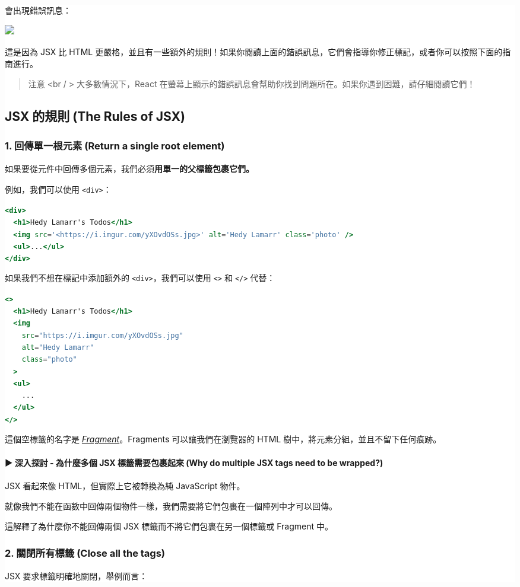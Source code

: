 會出現錯誤訊息：

<img src="https://github.com/CAFECA-IO/KnowledgeManagement/assets/105651918/2da88569-7cc4-48c9-bcaf-06dcfb9c75ce">

這是因為 JSX 比 HTML 更嚴格，並且有一些額外的規則！如果你閱讀上面的錯誤訊息，它們會指導你修正標記，或者你可以按照下面的指南進行。

> 注意 <br / >
> 大多數情況下，React 在螢幕上顯示的錯誤訊息會幫助你找到問題所在。如果你遇到困難，請仔細閱讀它們！

## JSX 的規則 (The Rules of JSX)

### 1. 回傳單一根元素 (Return a single root element)

如果要從元件中回傳多個元素，我們必須**用單一的父標籤包裹它們。**

例如，我們可以使用 `<div>`：

```jsx
<div>
  <h1>Hedy Lamarr's Todos</h1>
  <img src='<https://i.imgur.com/yXOvdOSs.jpg>' alt='Hedy Lamarr' class='photo' />
  <ul>...</ul>
</div>
```

如果我們不想在標記中添加額外的 `<div>`，我們可以使用 `<>` 和 `</>` 代替：

```jsx
<>
  <h1>Hedy Lamarr's Todos</h1>
  <img
    src="https://i.imgur.com/yXOvdOSs.jpg"
    alt="Hedy Lamarr"
    class="photo"
  >
  <ul>
    ...
  </ul>
</>
```

這個空標籤的名字是 [_Fragment_](https://react.dev/reference/react/Fragment)。Fragments 可以讓我們在瀏覽器的 HTML 樹中，將元素分組，並且不留下任何痕跡。

#### ► 深入探討 - 為什麼多個 JSX 標籤需要包裹起來 (Why do multiple JSX tags need to be wrapped?)

JSX 看起來像 HTML，但實際上它被轉換為純 JavaScript 物件。

就像我們不能在函數中回傳兩個物件一樣，我們需要將它們包裹在一個陣列中才可以回傳。

這解釋了為什麼你不能回傳兩個 JSX 標籤而不將它們包裹在另一個標籤或 Fragment 中。

### 2. 關閉所有標籤 (Close all the tags)

JSX 要求標籤明確地關閉，舉例而言：
